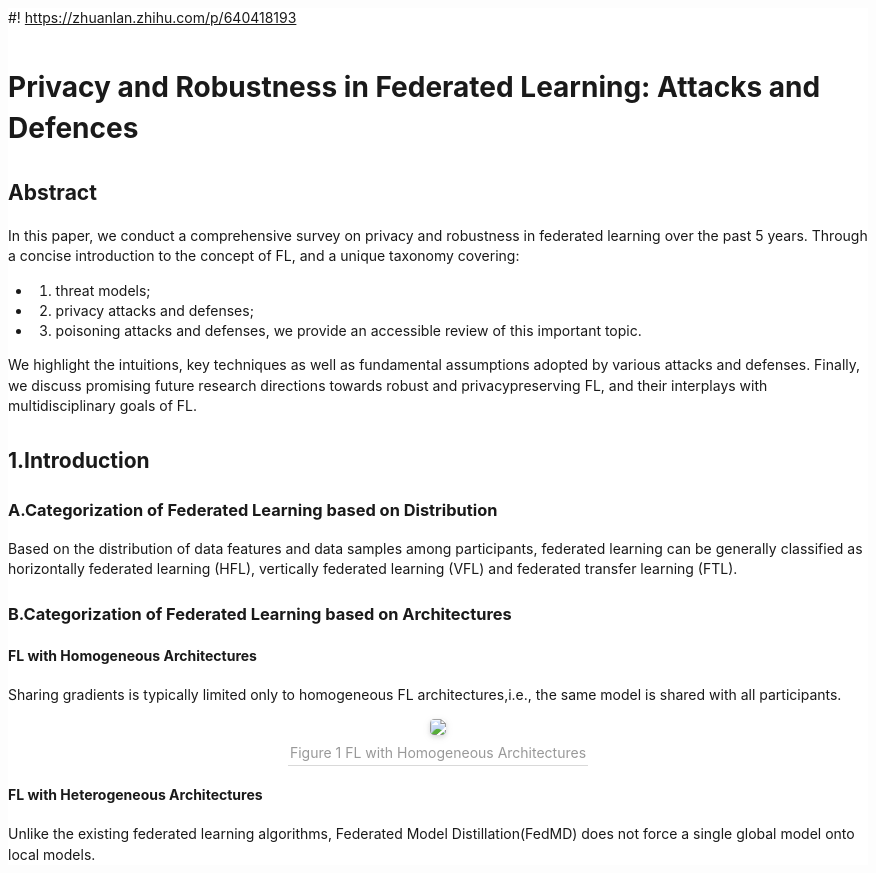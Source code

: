 #! https://zhuanlan.zhihu.com/p/640418193
# Privacy and Robustness in Federated Learning: Attacks and Defences  

## Abstract  

In this paper, we conduct a comprehensive survey on privacy and robustness in federated learning over the past 5 years. Through a concise introduction to the concept of FL, and a unique taxonomy covering:

+ 1) threat models;
+ 2) privacy attacks and defenses;
+ 3) poisoning attacks and defenses, we provide an accessible review of this important topic.  

We highlight the intuitions, key techniques as well as fundamental assumptions adopted by various attacks and defenses. Finally, we discuss promising future research directions towards robust and privacypreserving FL, and their interplays with multidisciplinary goals of FL.

## 1.Introduction  

### A.Categorization of Federated Learning based on Distribution  

Based on the distribution of data features and data samples among participants, federated learning can be generally classified as horizontally federated learning (HFL), vertically federated learning (VFL) and federated transfer learning (FTL).

### B.Categorization of Federated Learning based on Architectures  

#### FL with Homogeneous Architectures  

Sharing gradients is typically limited only to homogeneous FL architectures,i.e., the same model is shared with all participants.  
<center>
    <img style="border-radius: 0.3125em;
    box-shadow: 0 2px 4px 0 rgba(34,36,38,.12),0 2px 10px 0 rgba(34,36,38,.08);"
    src="image/PrivacyandRobustnessinFederatedLearning-AttacksandDefenses/1687832993110.png">
    <br>
    <div style="color:orange; border-bottom: 1px solid #d9d9d9;
    display: inline-block;
    color: #999;
    padding: 2px;">Figure 1 FL with Homogeneous Architectures</div>
</center>  

#### FL with Heterogeneous Architectures  

Unlike the existing federated learning algorithms, Federated Model Distillation(FedMD) does not force a single global model onto local models.  
